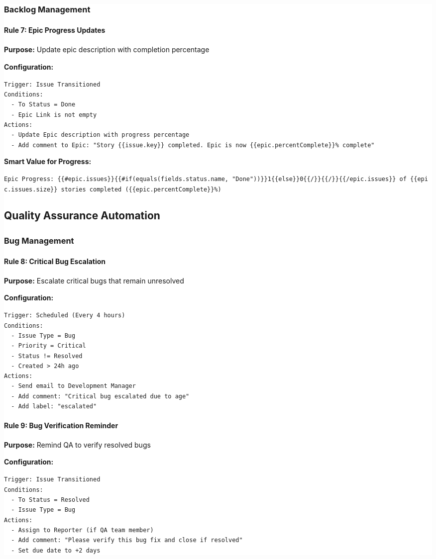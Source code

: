 ### Backlog Management

#### Rule 7: Epic Progress Updates
**Purpose:** Update epic description with completion percentage

**Configuration:**
```
Trigger: Issue Transitioned
Conditions:
  - To Status = Done
  - Epic Link is not empty
Actions:
  - Update Epic description with progress percentage
  - Add comment to Epic: "Story {{issue.key}} completed. Epic is now {{epic.percentComplete}}% complete"
```

**Smart Value for Progress:**
```
Epic Progress: {{#epic.issues}}{{#if(equals(fields.status.name, "Done"))}}1{{else}}0{{/}}{{/}}{{/epic.issues}} of {{epic.issues.size}} stories completed ({{epic.percentComplete}}%)
```

## Quality Assurance Automation

### Bug Management

#### Rule 8: Critical Bug Escalation
**Purpose:** Escalate critical bugs that remain unresolved

**Configuration:**
```
Trigger: Scheduled (Every 4 hours)
Conditions:
  - Issue Type = Bug
  - Priority = Critical
  - Status != Resolved
  - Created > 24h ago
Actions:
  - Send email to Development Manager
  - Add comment: "Critical bug escalated due to age"
  - Add label: "escalated"
```

#### Rule 9: Bug Verification Reminder
**Purpose:** Remind QA to verify resolved bugs

**Configuration:**
```
Trigger: Issue Transitioned
Conditions:
  - To Status = Resolved
  - Issue Type = Bug
Actions:
  - Assign to Reporter (if QA team member)
  - Add comment: "Please verify this bug fix and close if resolved"
  - Set due date to +2 days
```
